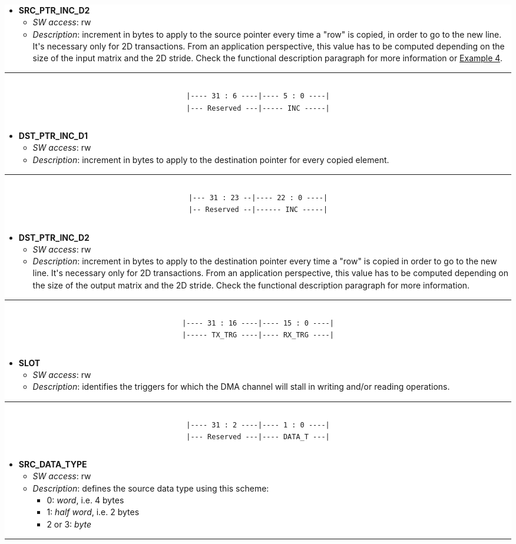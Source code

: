 - **SRC_PTR_INC_D2**
  - _SW access_: rw
  - _Description_: increment in bytes to apply to the source pointer every time a "row" is copied, in order to go to the new line. It's necessary only for 2D transactions. 
  From an application perspective, this value has to be computed depending on the size of the input matrix and the 2D stride. Check the functional description paragraph for more information or [Example 4](#4-2d-mem2mem-transaction).

<hr>

<div style="text-align: center;">
  <pre style="display: inline-block; text-align: left;"><code>|---- 31 : 6 ----|---- 5 : 0 ----|
|--- Reserved ---|----- INC -----|</code></pre>
</div>

- **DST_PTR_INC_D1**
  - _SW access_: rw
  - _Description_: increment in bytes to apply to the destination pointer for every copied element.

<hr>

<div style="text-align: center;">
  <pre style="display: inline-block; text-align: left;"><code>|--- 31 : 23 --|---- 22 : 0 ----|
|-- Reserved --|------ INC -----|</code></pre>
</div>

- **DST_PTR_INC_D2**
  - _SW access_: rw
  - _Description_: increment in bytes to apply to the destination pointer every time a "row" is copied in order to go to the new line. It's necessary only for 2D transactions. 
  From an application perspective, this value has to be computed depending on the size of the output matrix and the 2D stride. Check the functional description paragraph for more information.

<hr>

<div style="text-align: center;">
  <pre style="display: inline-block; text-align: left;"><code>|---- 31 : 16 ----|---- 15 : 0 ----|
|----- TX_TRG ----|---- RX_TRG ----|</code></pre>
</div>

- **SLOT**
  - _SW access_: rw
  - _Description_: identifies the triggers for which the DMA channel will stall in writing and/or reading operations.

<hr>

<div style="text-align: center;">
  <pre style="display: inline-block; text-align: left;"><code>|---- 31 : 2 ----|---- 1 : 0 ----|
|--- Reserved ---|---- DATA_T ---|</code></pre>
</div>

- **SRC_DATA_TYPE**
  - _SW access_: rw
  - _Description_: defines the source data type using this scheme:
    - 0: _word_, i.e. 4 bytes
    - 1: _half word_, i.e. 2 bytes
    - 2 or 3: _byte_

<hr>
